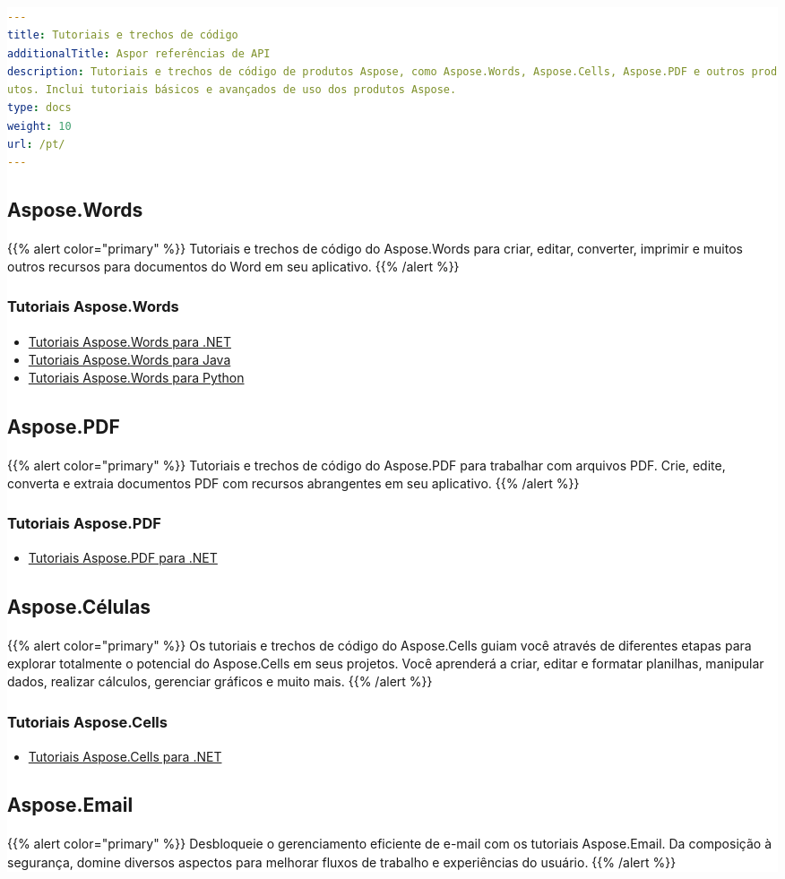 ```yaml
---
title: Tutoriais e trechos de código
additionalTitle: Aspor referências de API
description: Tutoriais e trechos de código de produtos Aspose, como Aspose.Words, Aspose.Cells, Aspose.PDF e outros produtos. Inclui tutoriais básicos e avançados de uso dos produtos Aspose.
type: docs
weight: 10
url: /pt/
---
```


## Aspose.Words
{{% alert color="primary" %}}
Tutoriais e trechos de código do Aspose.Words para criar, editar, converter, imprimir e muitos outros recursos para documentos do Word em seu aplicativo.
{{% /alert %}}

### Tutoriais Aspose.Words
- [Tutoriais Aspose.Words para .NET](../words/pt/net/)
- [Tutoriais Aspose.Words para Java](../words/pt/java/)
- [Tutoriais Aspose.Words para Python](../words/pt/python-net/)

## Aspose.PDF
{{% alert color="primary" %}}
Tutoriais e trechos de código do Aspose.PDF para trabalhar com arquivos PDF. Crie, edite, converta e extraia documentos PDF com recursos abrangentes em seu aplicativo.
{{% /alert %}}

### Tutoriais Aspose.PDF
- [Tutoriais Aspose.PDF para .NET](../pdf/pt/net/)

## Aspose.Células
{{% alert color="primary" %}}
Os tutoriais e trechos de código do Aspose.Cells guiam você através de diferentes etapas para explorar totalmente o potencial do Aspose.Cells em seus projetos. Você aprenderá a criar, editar e formatar planilhas, manipular dados, realizar cálculos, gerenciar gráficos e muito mais.
{{% /alert %}}

### Tutoriais Aspose.Cells
- [Tutoriais Aspose.Cells para .NET](../cells/pt/net/)

## Aspose.Email
{{% alert color="primary" %}}
Desbloqueie o gerenciamento eficiente de e-mail com os tutoriais Aspose.Email. Da composição à segurança, domine diversos aspectos para melhorar fluxos de trabalho e experiências do usuário.
{{% /alert %}}
